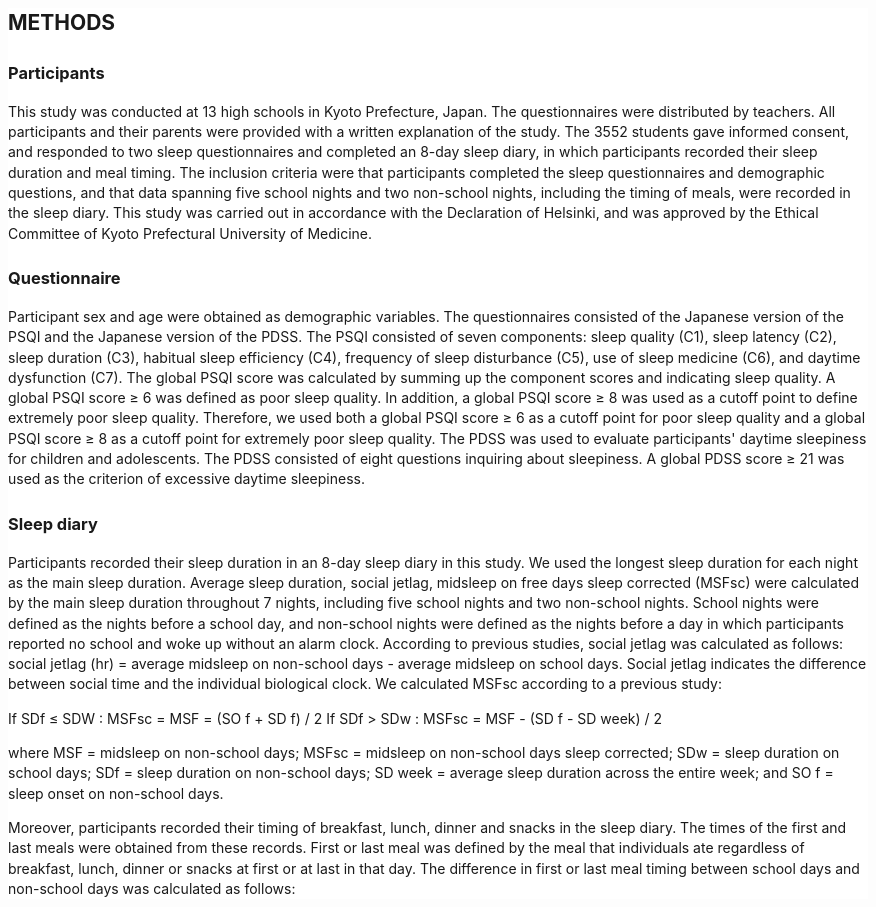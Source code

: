 ## METHODS

### Participants

This study was conducted at 13 high schools in Kyoto Prefecture, Japan. The questionnaires were distributed by teachers. All participants and their parents were provided with a written explanation of the study. The 3552 students gave informed consent, and responded to two sleep questionnaires and completed an 8-day sleep diary, in which participants recorded their sleep duration and meal timing. The inclusion criteria were that participants completed the sleep questionnaires and demographic questions, and that data spanning five school nights and two non-school nights, including the timing of meals, were recorded in the sleep diary. This study was carried out in accordance with the Declaration of Helsinki, and was approved by the Ethical Committee of Kyoto Prefectural University of Medicine.

### Questionnaire

Participant sex and age were obtained as demographic variables. The questionnaires consisted of the Japanese version of the PSQI and the Japanese version of the PDSS. The PSQI consisted of seven components: sleep quality (C1), sleep latency (C2), sleep duration (C3), habitual sleep efficiency (C4), frequency of sleep disturbance (C5), use of sleep medicine (C6), and daytime dysfunction (C7). The global PSQI score was calculated by summing up the component scores and indicating sleep quality. A global PSQI score ≥ 6 was defined as poor sleep quality. In addition, a global PSQI score ≥ 8 was used as a cutoff point to define extremely poor sleep quality. Therefore, we used both a global PSQI score ≥ 6 as a cutoff point for poor sleep quality and a global PSQI score ≥ 8 as a cutoff point for extremely poor sleep quality. The PDSS was used to evaluate participants' daytime sleepiness for children and adolescents. The PDSS consisted of eight questions inquiring about sleepiness. A global PDSS score ≥ 21 was used as the criterion of excessive daytime sleepiness.

### Sleep diary

Participants recorded their sleep duration in an 8-day sleep diary in this study. We used the longest sleep duration for each night as the main sleep duration. Average sleep duration, social jetlag, midsleep on free days sleep corrected (MSFsc) were calculated by the main sleep duration throughout 7 nights, including five school nights and two non-school nights. School nights were defined as the nights before a school day, and non-school nights were defined as the nights before a day in which participants reported no school and woke up without an alarm clock. According to previous studies, social jetlag was calculated as follows: social jetlag (hr) = average midsleep on non-school days - average midsleep on school days. Social jetlag indicates the difference between social time and the individual biological clock. We calculated MSFsc according to a previous study:

If SDf ≤ SDW : MSFsc = MSF = (SO f + SD f) / 2
If SDf > SDw : MSFsc = MSF - (SD f - SD week) / 2

where MSF = midsleep on non-school days; MSFsc = midsleep on non-school days sleep corrected; SDw = sleep duration on school days; SDf = sleep duration on non-school days; SD week = average sleep duration across the entire week; and SO f = sleep onset on non-school days.

Moreover, participants recorded their timing of breakfast, lunch, dinner and snacks in the sleep diary. The times of the first and last meals were obtained from these records. First or last meal was defined by the meal that individuals ate regardless of breakfast, lunch, dinner or snacks at first or at last in that day. The difference in first or last meal timing between school days and non-school days was calculated as follows:
